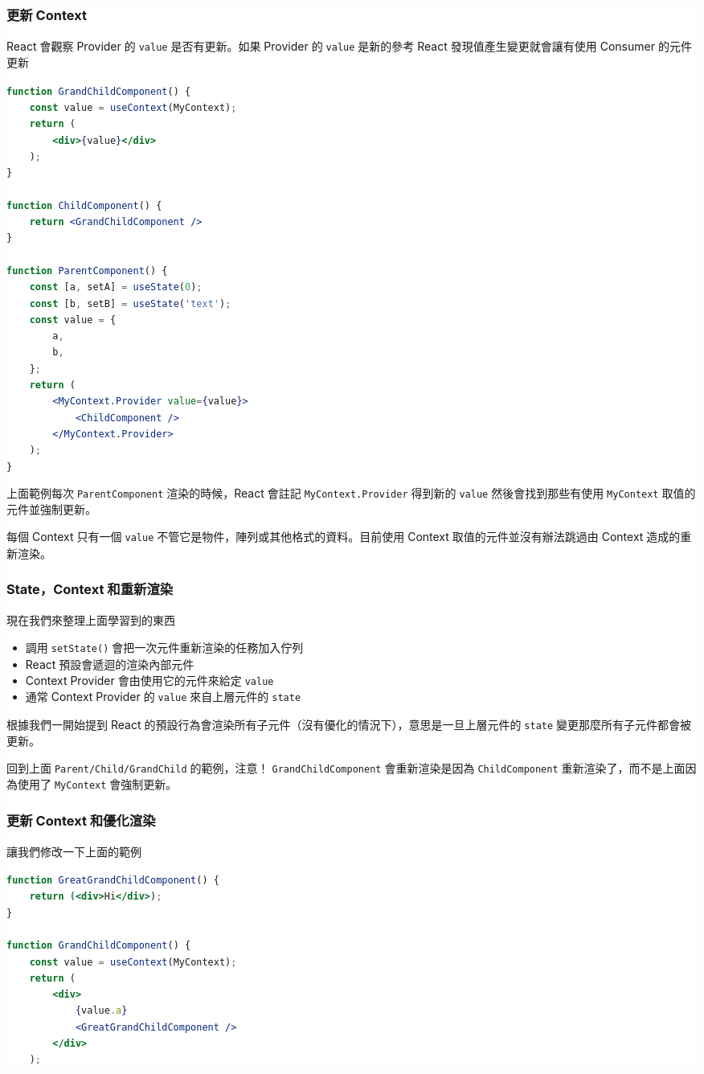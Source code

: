 ### 更新 Context

React 會觀察 Provider 的 `value` 是否有更新。如果 Provider 的 `value` 是新的參考 React 發現值產生變更就會讓有使用 Consumer 的元件更新

```jsx
function GrandChildComponent() {
	const value = useContext(MyContext);
	return (
		<div>{value}</div>
	);
}

function ChildComponent() {
	return <GrandChildComponent />
}

function ParentComponent() {
	const [a, setA] = useState(0);
	const [b, setB] = useState('text');
	const value = {
		a,
		b,
	};
	return (
		<MyContext.Provider value={value}>
			<ChildComponent />
		</MyContext.Provider>
	);
}
```

上面範例每次 `ParentComponent` 渲染的時候，React 會註記 `MyContext.Provider` 得到新的 `value` 然後會找到那些有使用 `MyContext` 取值的元件並強制更新。

每個 Context 只有一個 `value` 不管它是物件，陣列或其他格式的資料。目前使用 Context 取值的元件並沒有辦法跳過由 Context 造成的重新渲染。

### State，Context 和重新渲染

現在我們來整理上面學習到的東西

- 調用 `setState()` 會把一次元件重新渲染的任務加入佇列
- React 預設會遞迴的渲染內部元件
- Context Provider 會由使用它的元件來給定 `value`
- 通常 Context Provider 的 `value` 來自上層元件的 `state`

根據我們一開始提到 React 的預設行為會渲染所有子元件（沒有優化的情況下），意思是一旦上層元件的 `state` 變更那麼所有子元件都會被更新。

回到上面 `Parent/Child/GrandChild` 的範例，注意！ `GrandChildComponent` 會重新渲染是因為 `ChildComponent` 重新渲染了，而不是上面因為使用了 `MyContext` 會強制更新。

### 更新 Context 和優化渲染

讓我們修改一下上面的範例

```jsx
function GreatGrandChildComponent() {
	return (<div>Hi</div>);
}

function GrandChildComponent() {
	const value = useContext(MyContext);
	return (
		<div>
			{value.a}
			<GreatGrandChildComponent />
		</div>
	);
```